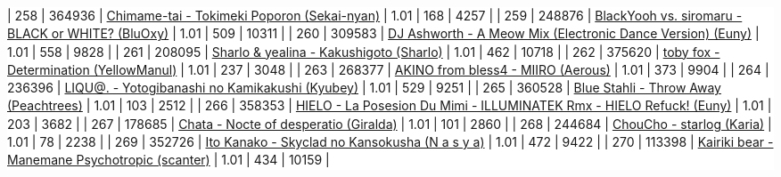 |   258   | 364936     | [Chimame-tai - Tokimeki Poporon (Sekai-nyan)](https://osu.ppy.sh/s/364936/ "Chimame-tai - Tokimeki Poporon (Sekai-nyan)")                                                                                                                                                     |      1.01      |                                                                  168 |                                        4257 |
|   259   | 248876     | [BlackYooh vs. siromaru - BLACK or WHITE? (BluOxy)](https://osu.ppy.sh/s/248876/ "BlackYooh vs. siromaru - BLACK or WHITE? (BluOxy)")                                                                                                                                         |      1.01      |                                                                  509 |                                       10311 |
|   260   | 309583     | [DJ Ashworth - A Meow Mix (Electronic Dance Version) (Euny)](https://osu.ppy.sh/s/309583/ "DJ Ashworth - A Meow Mix (Electronic Dance Version) (Euny)")                                                                                                                       |      1.01      |                                                                  558 |                                        9828 |
|   261   | 208095     | [Sharlo & yealina - Kakushigoto (Sharlo)](https://osu.ppy.sh/s/208095/ "Sharlo & yealina - Kakushigoto (Sharlo)")                                                                                                                                                             |      1.01      |                                                                  462 |                                       10718 |
|   262   | 375620     | [toby fox - Determination (YellowManul)](https://osu.ppy.sh/s/375620/ "toby fox - Determination (YellowManul)")                                                                                                                                                               |      1.01      |                                                                  237 |                                        3048 |
|   263   | 268377     | [AKINO from bless4 - MIIRO (Aerous)](https://osu.ppy.sh/s/268377/ "AKINO from bless4 - MIIRO (Aerous)")                                                                                                                                                                       |      1.01      |                                                                  373 |                                        9904 |
|   264   | 236396     | [LIQU@. - Yotogibanashi no Kamikakushi (Kyubey)](https://osu.ppy.sh/s/236396/ "LIQU@. - Yotogibanashi no Kamikakushi (Kyubey)")                                                                                                                                               |      1.01      |                                                                  529 |                                        9251 |
|   265   | 360528     | [Blue Stahli - Throw Away (Peachtrees)](https://osu.ppy.sh/s/360528/ "Blue Stahli - Throw Away (Peachtrees)")                                                                                                                                                                 |      1.01      |                                                                  103 |                                        2512 |
|   266   | 358353     | [HIELO - La Posesion Du Mimi - ILLUMINATEK Rmx - HIELO Refuck! (Euny)](https://osu.ppy.sh/s/358353/ "HIELO - La Posesion Du Mimi - ILLUMINATEK Rmx - HIELO Refuck! (Euny)")                                                                                                   |      1.01      |                                                                  203 |                                        3682 |
|   267   | 178685     | [Chata - Nocte of desperatio (Giralda)](https://osu.ppy.sh/s/178685/ "Chata - Nocte of desperatio (Giralda)")                                                                                                                                                                 |      1.01      |                                                                  101 |                                        2860 |
|   268   | 244684     | [ChouCho - starlog (Karia)](https://osu.ppy.sh/s/244684/ "ChouCho - starlog (Karia)")                                                                                                                                                                                         |      1.01      |                                                                   78 |                                        2238 |
|   269   | 352726     | [Ito Kanako - Skyclad no Kansokusha (N a s y a)](https://osu.ppy.sh/s/352726/ "Ito Kanako - Skyclad no Kansokusha (N a s y a)")                                                                                                                                               |      1.01      |                                                                  472 |                                        9422 |
|   270   | 113398     | [Kairiki bear - Manemane Psychotropic (scanter)](https://osu.ppy.sh/s/113398/ "Kairiki bear - Manemane Psychotropic (scanter)")                                                                                                                                               |      1.01      |                                                                  434 |                                       10159 |